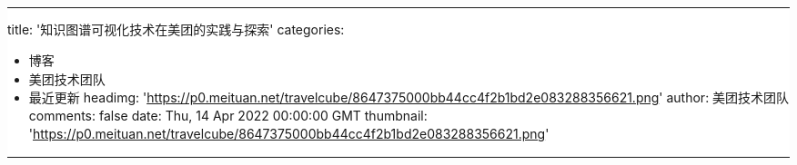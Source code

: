 
---
title: '知识图谱可视化技术在美团的实践与探索'
categories: 
 - 博客
 - 美团技术团队
 - 最近更新
headimg: 'https://p0.meituan.net/travelcube/8647375000bb44cc4f2b1bd2e083288356621.png'
author: 美团技术团队
comments: false
date: Thu, 14 Apr 2022 00:00:00 GMT
thumbnail: 'https://p0.meituan.net/travelcube/8647375000bb44cc4f2b1bd2e083288356621.png'
---

<div>   